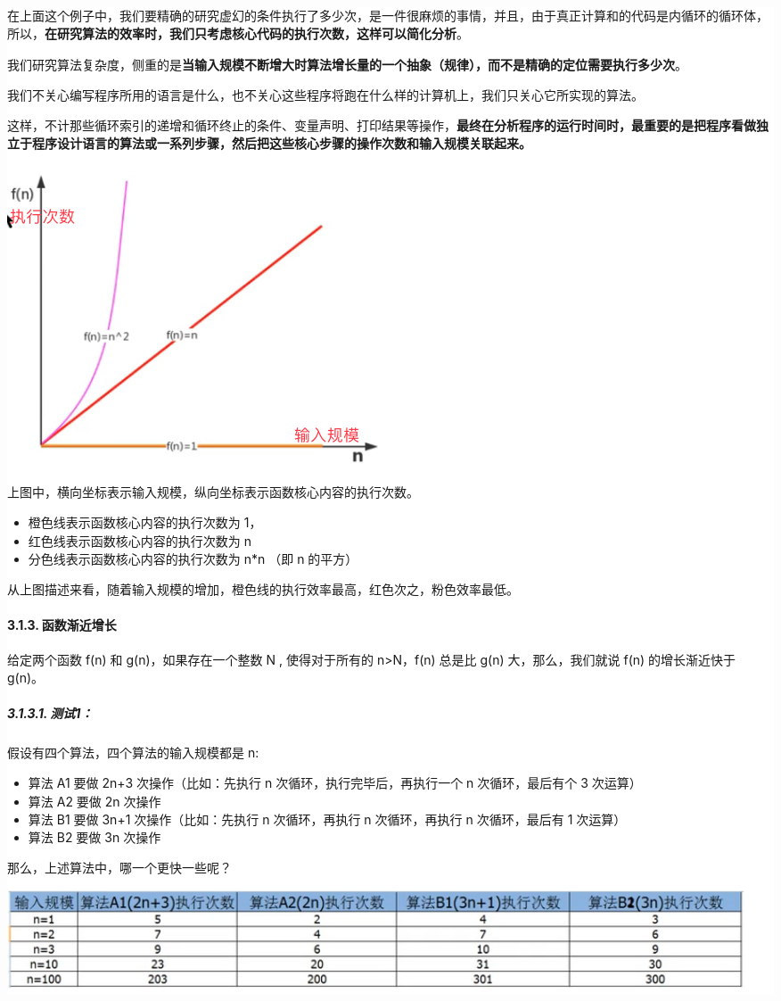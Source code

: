 在上面这个例子中，我们要精确的研究虚幻的条件执行了多少次，是一件很麻烦的事情，并且，由于真正计算和的代码是内循环的循环体，所以，**在研究算法的效率时，我们只考虑核心代码的执行次数，这样可以简化分析**。

我们研究算法复杂度，侧重的是**当输入规模不断增大时算法增长量的一个抽象（规律），而不是精确的定位需要执行多少次**。

我们不关心编写程序所用的语言是什么，也不关心这些程序将跑在什么样的计算机上，我们只关心它所实现的算法。

这样，不计那些循环索引的递增和循环终止的条件、变量声明、打印结果等操作，**最终在分析程序的运行时间时，最重要的是把程序看做独立于程序设计语言的算法或一系列步骤，然后把这些核心步骤的操作次数和输入规模关联起来。**

![](pics/20210317090524879_1550869613.png)

上图中，横向坐标表示输入规模，纵向坐标表示函数核心内容的执行次数。

* 橙色线表示函数核心内容的执行次数为 1，
* 红色线表示函数核心内容的执行次数为 n
* 分色线表示函数核心内容的执行次数为 n*n （即 n 的平方）

从上图描述来看，随着输入规模的增加，橙色线的执行效率最高，红色次之，粉色效率最低。

#### 3.1.3. 函数渐近增长

给定两个函数 f(n) 和 g(n)，如果存在一个整数 N , 使得对于所有的 n>N，f(n) 总是比 g(n) 大，那么，我们就说 f(n) 的增长渐近快于 g(n)。

##### 3.1.3.1. 测试1：

假设有四个算法，四个算法的输入规模都是 n:

* 算法 A1 要做 2n+3 次操作（比如：先执行 n 次循环，执行完毕后，再执行一个 n 次循环，最后有个 3 次运算）
* 算法 A2 要做 2n 次操作
* 算法 B1 要做 3n+1 次操作（比如：先执行 n 次循环，再执行 n 次循环，再执行 n 次循环，最后有 1 次运算）
* 算法 B2 要做 3n 次操作

那么，上述算法中，哪一个更快一些呢？

![](pics/20210317204326832_653887297.png)
